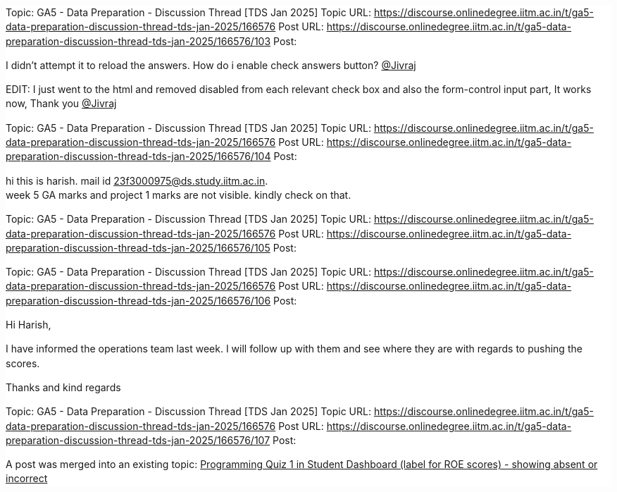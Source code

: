 Topic: GA5 - Data Preparation - Discussion Thread [TDS Jan 2025]
Topic URL: https://discourse.onlinedegree.iitm.ac.in/t/ga5-data-preparation-discussion-thread-tds-jan-2025/166576
Post URL: https://discourse.onlinedegree.iitm.ac.in/t/ga5-data-preparation-discussion-thread-tds-jan-2025/166576/103
Post: <p>I didn’t attempt it to reload the answers. How do i enable check answers button? <a class="mention" href="/u/jivraj">@Jivraj</a></p>
<p>EDIT: I just went to the html and removed disabled from each relevant check box and also the form-control  input part, It works now, Thank you <a class="mention" href="/u/jivraj">@Jivraj</a></p>

Topic: GA5 - Data Preparation - Discussion Thread [TDS Jan 2025]
Topic URL: https://discourse.onlinedegree.iitm.ac.in/t/ga5-data-preparation-discussion-thread-tds-jan-2025/166576
Post URL: https://discourse.onlinedegree.iitm.ac.in/t/ga5-data-preparation-discussion-thread-tds-jan-2025/166576/104
Post: <p>hi this is harish. mail id 23f3000975@ds.study.iitm.ac.in.<br>
week 5 GA marks and project 1 marks are not visible. kindly check on that.</p>

Topic: GA5 - Data Preparation - Discussion Thread [TDS Jan 2025]
Topic URL: https://discourse.onlinedegree.iitm.ac.in/t/ga5-data-preparation-discussion-thread-tds-jan-2025/166576
Post URL: https://discourse.onlinedegree.iitm.ac.in/t/ga5-data-preparation-discussion-thread-tds-jan-2025/166576/105
Post: 

Topic: GA5 - Data Preparation - Discussion Thread [TDS Jan 2025]
Topic URL: https://discourse.onlinedegree.iitm.ac.in/t/ga5-data-preparation-discussion-thread-tds-jan-2025/166576
Post URL: https://discourse.onlinedegree.iitm.ac.in/t/ga5-data-preparation-discussion-thread-tds-jan-2025/166576/106
Post: <p>Hi Harish,</p>
<p>I have informed the operations team last week. I will follow up with them and see where they are with regards to pushing the scores.</p>
<p>Thanks and kind regards</p>

Topic: GA5 - Data Preparation - Discussion Thread [TDS Jan 2025]
Topic URL: https://discourse.onlinedegree.iitm.ac.in/t/ga5-data-preparation-discussion-thread-tds-jan-2025/166576
Post URL: https://discourse.onlinedegree.iitm.ac.in/t/ga5-data-preparation-discussion-thread-tds-jan-2025/166576/107
Post: <p>A post was merged into an existing topic: <a href="/t/programming-quiz-1-in-student-dashboard-label-for-roe-scores-showing-absent-or-incorrect/169369/24">Programming Quiz 1 in Student Dashboard (label for ROE scores) - showing absent or incorrect</a></p>
